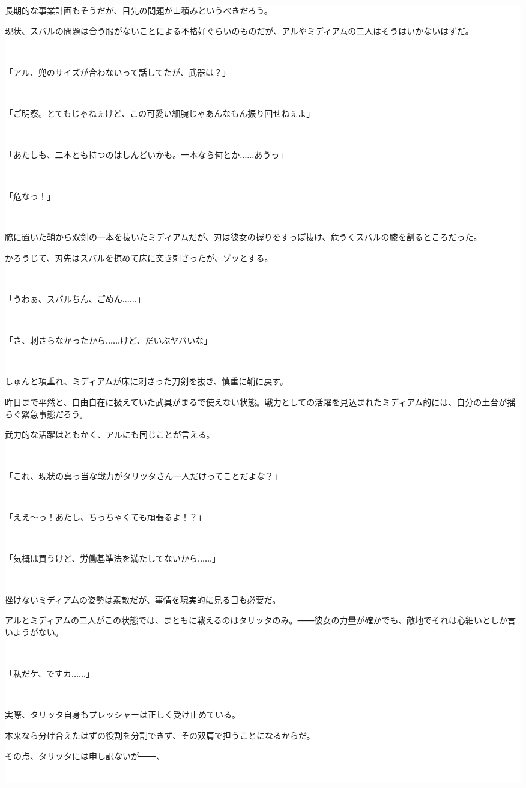 長期的な事業計画もそうだが、目先の問題が山積みというべきだろう。

現状、スバルの問題は合う服がないことによる不格好ぐらいのものだが、アルやミディアムの二人はそうはいかないはずだ。

　

「アル、兜のサイズが合わないって話してたが、武器は？」

　

「ご明察。とてもじゃねぇけど、この可愛い細腕じゃあんなもん振り回せねぇよ」

　

「あたしも、二本とも持つのはしんどいかも。一本なら何とか……あうっ」

　

「危なっ！」

　

脇に置いた鞘から双剣の一本を抜いたミディアムだが、刃は彼女の握りをすっぽ抜け、危うくスバルの膝を割るところだった。

かろうじて、刃先はスバルを掠めて床に突き刺さったが、ゾッとする。

　

「うわぁ、スバルちん、ごめん……」

　

「さ、刺さらなかったから……けど、だいぶヤバいな」

　

しゅんと項垂れ、ミディアムが床に刺さった刀剣を抜き、慎重に鞘に戻す。

昨日まで平然と、自由自在に扱えていた武具がまるで使えない状態。戦力としての活躍を見込まれたミディアム的には、自分の土台が揺らぐ緊急事態だろう。

武力的な活躍はともかく、アルにも同じことが言える。

　

「これ、現状の真っ当な戦力がタリッタさん一人だけってことだよな？」

　

「ええ～っ！あたし、ちっちゃくても頑張るよ！？」

　

「気概は買うけど、労働基準法を満たしてないから……」

　

挫けないミディアムの姿勢は素敵だが、事情を現実的に見る目も必要だ。

アルとミディアムの二人がこの状態では、まともに戦えるのはタリッタのみ。――彼女の力量が確かでも、敵地でそれは心細いとしか言いようがない。

　

「私だケ、ですカ……」

　

実際、タリッタ自身もプレッシャーは正しく受け止めている。

本来なら分け合えたはずの役割を分割できず、その双肩で担うことになるからだ。

その点、タリッタには申し訳ないが――、

　
